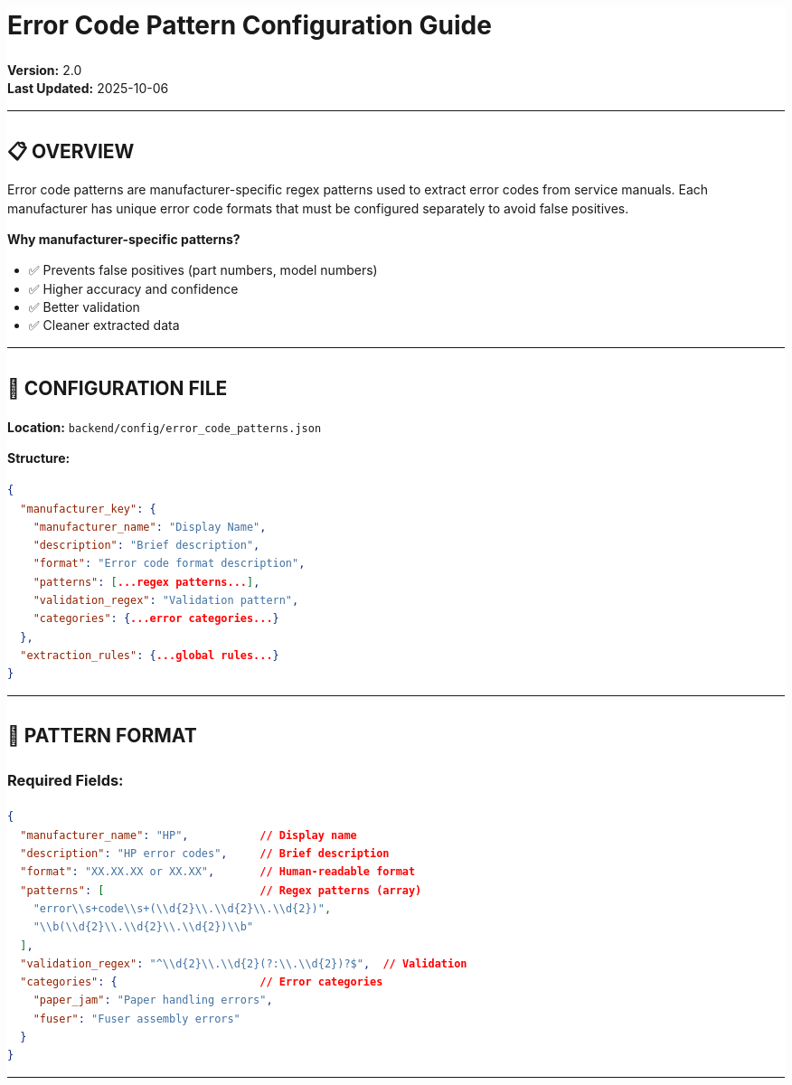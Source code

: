 # Error Code Pattern Configuration Guide

**Version:** 2.0  
**Last Updated:** 2025-10-06

---

## 📋 **OVERVIEW**

Error code patterns are manufacturer-specific regex patterns used to extract error codes from service manuals. Each manufacturer has unique error code formats that must be configured separately to avoid false positives.

**Why manufacturer-specific patterns?**
- ✅ Prevents false positives (part numbers, model numbers)
- ✅ Higher accuracy and confidence
- ✅ Better validation
- ✅ Cleaner extracted data

---

## 📁 **CONFIGURATION FILE**

**Location:** `backend/config/error_code_patterns.json`

**Structure:**
```json
{
  "manufacturer_key": {
    "manufacturer_name": "Display Name",
    "description": "Brief description",
    "format": "Error code format description",
    "patterns": [...regex patterns...],
    "validation_regex": "Validation pattern",
    "categories": {...error categories...}
  },
  "extraction_rules": {...global rules...}
}
```

---

## 🎯 **PATTERN FORMAT**

### **Required Fields:**

```json
{
  "manufacturer_name": "HP",           // Display name
  "description": "HP error codes",     // Brief description
  "format": "XX.XX.XX or XX.XX",       // Human-readable format
  "patterns": [                        // Regex patterns (array)
    "error\\s+code\\s+(\\d{2}\\.\\d{2}\\.\\d{2})",
    "\\b(\\d{2}\\.\\d{2}\\.\\d{2})\\b"
  ],
  "validation_regex": "^\\d{2}\\.\\d{2}(?:\\.\\d{2})?$",  // Validation
  "categories": {                      // Error categories
    "paper_jam": "Paper handling errors",
    "fuser": "Fuser assembly errors"
  }
}
```

---